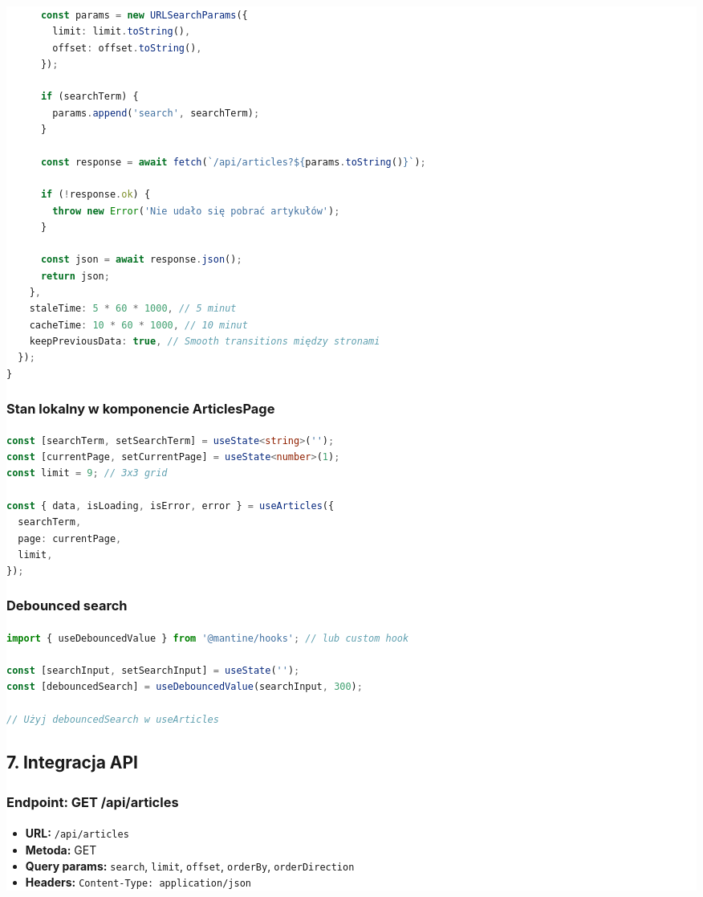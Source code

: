 ```ts
      const params = new URLSearchParams({
        limit: limit.toString(),
        offset: offset.toString(),
      });

      if (searchTerm) {
        params.append('search', searchTerm);
      }

      const response = await fetch(`/api/articles?${params.toString()}`);

      if (!response.ok) {
        throw new Error('Nie udało się pobrać artykułów');
      }

      const json = await response.json();
      return json;
    },
    staleTime: 5 * 60 * 1000, // 5 minut
    cacheTime: 10 * 60 * 1000, // 10 minut
    keepPreviousData: true, // Smooth transitions między stronami
  });
}
```

### Stan lokalny w komponencie ArticlesPage
```ts
const [searchTerm, setSearchTerm] = useState<string>('');
const [currentPage, setCurrentPage] = useState<number>(1);
const limit = 9; // 3x3 grid

const { data, isLoading, isError, error } = useArticles({
  searchTerm,
  page: currentPage,
  limit,
});
```

### Debounced search
```ts
import { useDebouncedValue } from '@mantine/hooks'; // lub custom hook

const [searchInput, setSearchInput] = useState('');
const [debouncedSearch] = useDebouncedValue(searchInput, 300);

// Użyj debouncedSearch w useArticles
```

## 7. Integracja API

### Endpoint: GET /api/articles
- **URL:** `/api/articles`
- **Metoda:** GET
- **Query params:** `search`, `limit`, `offset`, `orderBy`, `orderDirection`
- **Headers:** `Content-Type: application/json`
